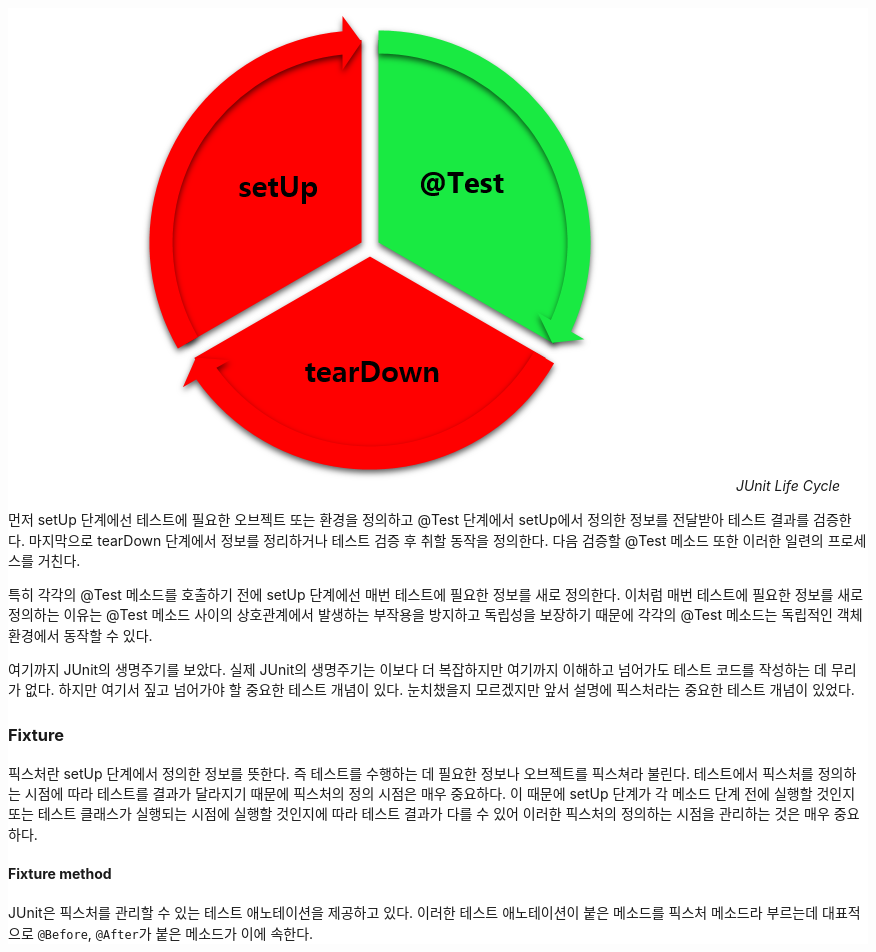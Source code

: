 <img src="/md/img/junit/junit-life-cycle.png">
<em>JUnit Life Cycle</em>

먼저 setUp 단계에선 테스트에 필요한 오브젝트 또는 환경을 정의하고 @Test 단계에서 setUp에서 정의한 정보를 전달받아 테스트 결과를 검증한다. 마지막으로 tearDown 단계에서 정보를 정리하거나 테스트 검증 후 취할 동작을 정의한다. 다음 검증할  @Test 메소드 또한 이러한 일련의 프로세스를 거친다.

특히 각각의 @Test 메소드를 호출하기 전에 setUp 단계에선 매번 테스트에 필요한 정보를 새로 정의한다. 이처럼 매번 테스트에 필요한 정보를 새로 정의하는 이유는 @Test 메소드 사이의 상호관계에서 발생하는 부작용을 방지하고 독립성을 보장하기 때문에 각각의 @Test 메소드는 독립적인 객체환경에서 동작할 수 있다.

여기까지 JUnit의 생명주기를 보았다. 실제 JUnit의 생명주기는 이보다 더 복잡하지만 여기까지 이해하고 넘어가도 테스트 코드를 작성하는 데 무리가 없다. 하지만 여기서 짚고 넘어가야 할 중요한 테스트 개념이 있다. 눈치챘을지 모르겠지만 앞서 설명에 픽스처라는 중요한 테스트 개념이 있었다.

### Fixture

픽스처란 setUp 단계에서 정의한 정보를 뜻한다. 즉 테스트를 수행하는 데 필요한 정보나 오브젝트를 픽스쳐라 불린다. 테스트에서 픽스처를 정의하는 시점에 따라 테스트를 결과가 달라지기 때문에 픽스처의 정의 시점은 매우 중요하다. 이 때문에 setUp 단계가 각 메소드 단계 전에 실행할 것인지 또는 테스트 클래스가 실행되는 시점에 실행할 것인지에 따라 테스트 결과가 다를 수 있어 이러한 픽스처의 정의하는 시점을 관리하는 것은 매우 중요하다.

#### Fixture method

JUnit은 픽스처를 관리할 수 있는 테스트 애노테이션을 제공하고 있다. 이러한 테스트 애노테이션이 붙은 메소드를 픽스처 메소드라 부르는데 대표적으로 `@Before`, `@After`가 붙은 메소드가 이에 속한다.

